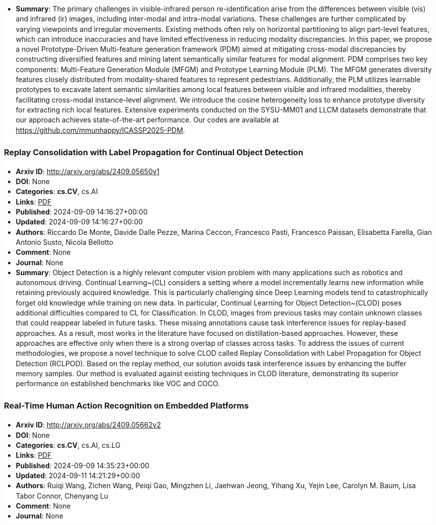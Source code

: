 - **Summary**: The primary challenges in visible-infrared person re-identification arise from the differences between visible (vis) and infrared (ir) images, including inter-modal and intra-modal variations. These challenges are further complicated by varying viewpoints and irregular movements. Existing methods often rely on horizontal partitioning to align part-level features, which can introduce inaccuracies and have limited effectiveness in reducing modality discrepancies. In this paper, we propose a novel Prototype-Driven Multi-feature generation framework (PDM) aimed at mitigating cross-modal discrepancies by constructing diversified features and mining latent semantically similar features for modal alignment. PDM comprises two key components: Multi-Feature Generation Module (MFGM) and Prototype Learning Module (PLM). The MFGM generates diversity features closely distributed from modality-shared features to represent pedestrians. Additionally, the PLM utilizes learnable prototypes to excavate latent semantic similarities among local features between visible and infrared modalities, thereby facilitating cross-modal instance-level alignment. We introduce the cosine heterogeneity loss to enhance prototype diversity for extracting rich local features. Extensive experiments conducted on the SYSU-MM01 and LLCM datasets demonstrate that our approach achieves state-of-the-art performance. Our codes are available at https://github.com/mmunhappy/ICASSP2025-PDM.



### Replay Consolidation with Label Propagation for Continual Object Detection
- **Arxiv ID**: http://arxiv.org/abs/2409.05650v1
- **DOI**: None
- **Categories**: **cs.CV**, cs.AI
- **Links**: [PDF](http://arxiv.org/pdf/2409.05650v1)
- **Published**: 2024-09-09 14:16:27+00:00
- **Updated**: 2024-09-09 14:16:27+00:00
- **Authors**: Riccardo De Monte, Davide Dalle Pezze, Marina Ceccon, Francesco Pasti, Francesco Paissan, Elisabetta Farella, Gian Antonio Susto, Nicola Bellotto
- **Comment**: None
- **Journal**: None
- **Summary**: Object Detection is a highly relevant computer vision problem with many applications such as robotics and autonomous driving. Continual Learning~(CL) considers a setting where a model incrementally learns new information while retaining previously acquired knowledge. This is particularly challenging since Deep Learning models tend to catastrophically forget old knowledge while training on new data. In particular, Continual Learning for Object Detection~(CLOD) poses additional difficulties compared to CL for Classification. In CLOD, images from previous tasks may contain unknown classes that could reappear labeled in future tasks. These missing annotations cause task interference issues for replay-based approaches. As a result, most works in the literature have focused on distillation-based approaches. However, these approaches are effective only when there is a strong overlap of classes across tasks. To address the issues of current methodologies, we propose a novel technique to solve CLOD called Replay Consolidation with Label Propagation for Object Detection (RCLPOD). Based on the replay method, our solution avoids task interference issues by enhancing the buffer memory samples. Our method is evaluated against existing techniques in CLOD literature, demonstrating its superior performance on established benchmarks like VOC and COCO.



### Real-Time Human Action Recognition on Embedded Platforms
- **Arxiv ID**: http://arxiv.org/abs/2409.05662v2
- **DOI**: None
- **Categories**: **cs.CV**, cs.AI, cs.LG
- **Links**: [PDF](http://arxiv.org/pdf/2409.05662v2)
- **Published**: 2024-09-09 14:35:23+00:00
- **Updated**: 2024-09-11 14:21:29+00:00
- **Authors**: Ruiqi Wang, Zichen Wang, Peiqi Gao, Mingzhen Li, Jaehwan Jeong, Yihang Xu, Yejin Lee, Carolyn M. Baum, Lisa Tabor Connor, Chenyang Lu
- **Comment**: None
- **Journal**: None